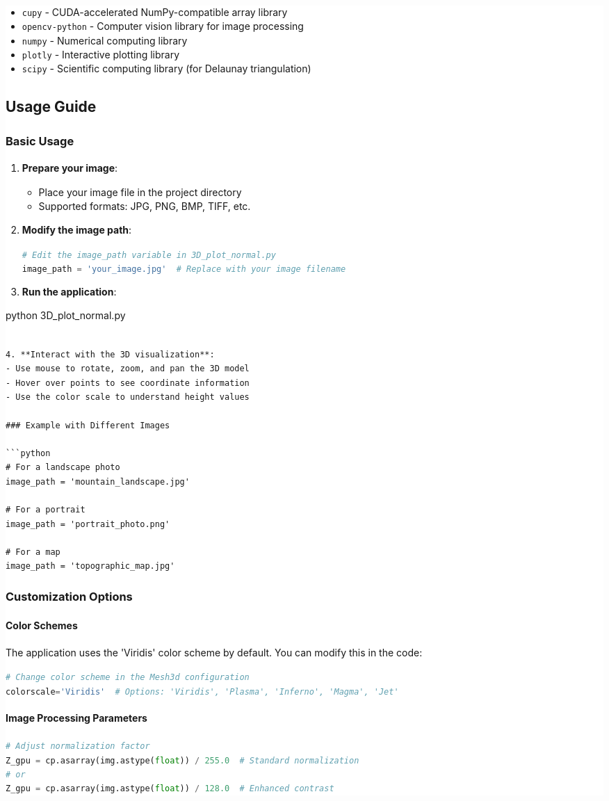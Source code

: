 - `cupy` - CUDA-accelerated NumPy-compatible array library
- `opencv-python` - Computer vision library for image processing
- `numpy` - Numerical computing library
- `plotly` - Interactive plotting library
- `scipy` - Scientific computing library (for Delaunay triangulation)

## Usage Guide

### Basic Usage

1. **Prepare your image**:
   - Place your image file in the project directory
   - Supported formats: JPG, PNG, BMP, TIFF, etc.

2. **Modify the image path**:
   ```python
   # Edit the image_path variable in 3D_plot_normal.py
   image_path = 'your_image.jpg'  # Replace with your image filename
   ```

3. **Run the application**:
   ```bash
python 3D_plot_normal.py
   ```

4. **Interact with the 3D visualization**:
   - Use mouse to rotate, zoom, and pan the 3D model
   - Hover over points to see coordinate information
   - Use the color scale to understand height values

### Example with Different Images

```python
# For a landscape photo
image_path = 'mountain_landscape.jpg'

# For a portrait
image_path = 'portrait_photo.png'

# For a map
image_path = 'topographic_map.jpg'
```

### Customization Options

#### Color Schemes
The application uses the 'Viridis' color scheme by default. You can modify this in the code:

```python
# Change color scheme in the Mesh3d configuration
colorscale='Viridis'  # Options: 'Viridis', 'Plasma', 'Inferno', 'Magma', 'Jet'
```

#### Image Processing Parameters
```python
# Adjust normalization factor
Z_gpu = cp.asarray(img.astype(float)) / 255.0  # Standard normalization
# or
Z_gpu = cp.asarray(img.astype(float)) / 128.0  # Enhanced contrast
```
